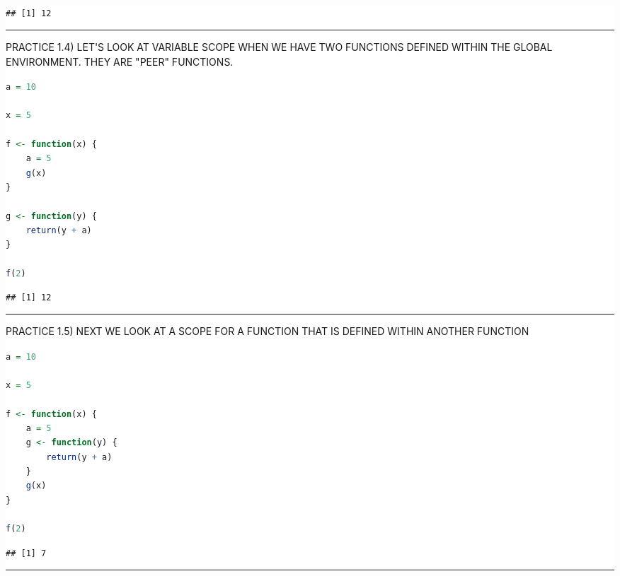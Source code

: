 ```
## [1] 12
```

***

PRACTICE 1.4) LET'S LOOK AT VARIABLE SCOPE WHEN WE HAVE TWO FUNCTIONS DEFINED WITHIN THE GLOBAL ENVIRONMENT. 
THEY ARE "PEER" FUNCTIONS.


```r
a = 10

x = 5

f <- function(x) {
    a = 5
    g(x)
}

g <- function(y) {
    return(y + a)
}

f(2)
```

```
## [1] 12
```

***

PRACTICE 1.5) NEXT WE LOOK AT A SCOPE FOR A FUNCTION THAT IS DEFINED WITHIN ANOTHER FUNCTION


```r
a = 10

x = 5

f <- function(x) {
    a = 5
    g <- function(y) {
        return(y + a)
    }
    g(x)
}

f(2)
```

```
## [1] 7
```

***
